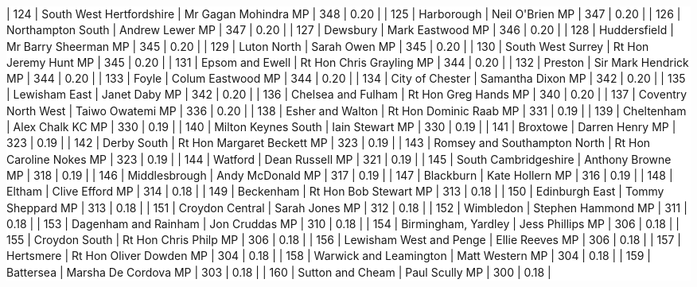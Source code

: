 | 124 | South West Hertfordshire | Mr Gagan Mohindra MP | 348 | 0.20 |
| 125 | Harborough | Neil O'Brien MP | 347 | 0.20 |
| 126 | Northampton South | Andrew Lewer MP | 347 | 0.20 |
| 127 | Dewsbury | Mark Eastwood MP | 346 | 0.20 |
| 128 | Huddersfield | Mr Barry Sheerman MP | 345 | 0.20 |
| 129 | Luton North | Sarah Owen MP | 345 | 0.20 |
| 130 | South West Surrey | Rt Hon Jeremy Hunt MP | 345 | 0.20 |
| 131 | Epsom and Ewell | Rt Hon Chris Grayling MP | 344 | 0.20 |
| 132 | Preston | Sir Mark Hendrick MP | 344 | 0.20 |
| 133 | Foyle | Colum Eastwood MP | 344 | 0.20 |
| 134 | City of Chester | Samantha Dixon MP | 342 | 0.20 |
| 135 | Lewisham East | Janet Daby MP | 342 | 0.20 |
| 136 | Chelsea and Fulham | Rt Hon Greg Hands MP | 340 | 0.20 |
| 137 | Coventry North West | Taiwo Owatemi MP | 336 | 0.20 |
| 138 | Esher and Walton | Rt Hon Dominic Raab MP | 331 | 0.19 |
| 139 | Cheltenham | Alex Chalk KC MP | 330 | 0.19 |
| 140 | Milton Keynes South | Iain Stewart MP | 330 | 0.19 |
| 141 | Broxtowe | Darren Henry MP | 323 | 0.19 |
| 142 | Derby South | Rt Hon Margaret Beckett MP | 323 | 0.19 |
| 143 | Romsey and Southampton North | Rt Hon Caroline Nokes MP | 323 | 0.19 |
| 144 | Watford | Dean Russell MP | 321 | 0.19 |
| 145 | South Cambridgeshire | Anthony Browne MP | 318 | 0.19 |
| 146 | Middlesbrough | Andy McDonald MP | 317 | 0.19 |
| 147 | Blackburn | Kate Hollern MP | 316 | 0.19 |
| 148 | Eltham | Clive Efford MP | 314 | 0.18 |
| 149 | Beckenham | Rt Hon Bob Stewart MP | 313 | 0.18 |
| 150 | Edinburgh East | Tommy Sheppard MP | 313 | 0.18 |
| 151 | Croydon Central | Sarah Jones MP | 312 | 0.18 |
| 152 | Wimbledon | Stephen Hammond MP | 311 | 0.18 |
| 153 | Dagenham and Rainham | Jon Cruddas MP | 310 | 0.18 |
| 154 | Birmingham, Yardley | Jess Phillips MP | 306 | 0.18 |
| 155 | Croydon South | Rt Hon Chris Philp MP | 306 | 0.18 |
| 156 | Lewisham West and Penge | Ellie Reeves MP | 306 | 0.18 |
| 157 | Hertsmere | Rt Hon Oliver Dowden MP | 304 | 0.18 |
| 158 | Warwick and Leamington | Matt Western MP | 304 | 0.18 |
| 159 | Battersea | Marsha De Cordova MP | 303 | 0.18 |
| 160 | Sutton and Cheam | Paul Scully MP | 300 | 0.18 |